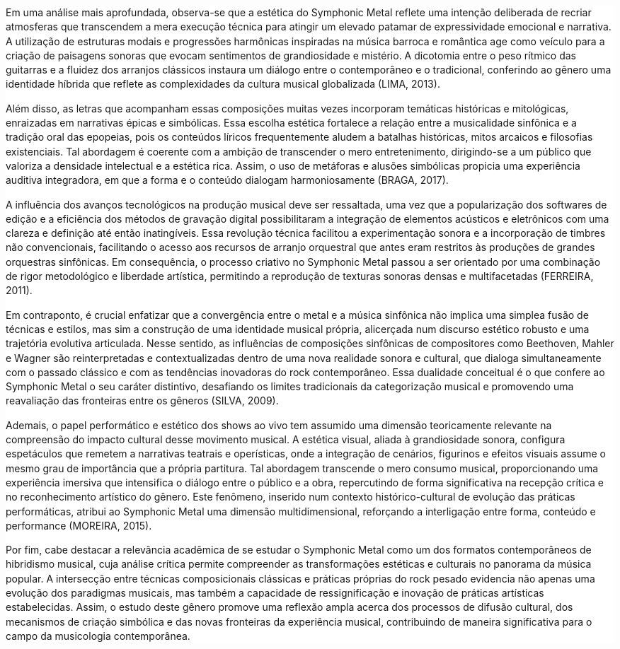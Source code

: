 Em uma análise mais aprofundada, observa-se que a estética do Symphonic Metal reflete uma intenção
deliberada de recriar atmosferas que transcendem a mera execução técnica para atingir um elevado
patamar de expressividade emocional e narrativa. A utilização de estruturas modais e progressões
harmônicas inspiradas na música barroca e romântica age como veículo para a criação de paisagens
sonoras que evocam sentimentos de grandiosidade e mistério. A dicotomia entre o peso rítmico das
guitarras e a fluidez dos arranjos clássicos instaura um diálogo entre o contemporâneo e o
tradicional, conferindo ao gênero uma identidade híbrida que reflete as complexidades da cultura
musical globalizada (LIMA, 2013).

Além disso, as letras que acompanham essas composições muitas vezes incorporam temáticas históricas
e mitológicas, enraizadas em narrativas épicas e simbólicas. Essa escolha estética fortalece a
relação entre a musicalidade sinfônica e a tradição oral das epopeias, pois os conteúdos líricos
frequentemente aludem a batalhas históricas, mitos arcaicos e filosofias existenciais. Tal abordagem
é coerente com a ambição de transcender o mero entretenimento, dirigindo-se a um público que
valoriza a densidade intelectual e a estética rica. Assim, o uso de metáforas e alusões simbólicas
propicia uma experiência auditiva integradora, em que a forma e o conteúdo dialogam harmoniosamente
(BRAGA, 2017).

A influência dos avanços tecnológicos na produção musical deve ser ressaltada, uma vez que a
popularização dos softwares de edição e a eficiência dos métodos de gravação digital possibilitaram
a integração de elementos acústicos e eletrônicos com uma clareza e definição até então
inatingíveis. Essa revolução técnica facilitou a experimentação sonora e a incorporação de timbres
não convencionais, facilitando o acesso aos recursos de arranjo orquestral que antes eram restritos
às produções de grandes orquestras sinfônicas. Em consequência, o processo criativo no Symphonic
Metal passou a ser orientado por uma combinação de rigor metodológico e liberdade artística,
permitindo a reprodução de texturas sonoras densas e multifacetadas (FERREIRA, 2011).

Em contraponto, é crucial enfatizar que a convergência entre o metal e a música sinfônica não
implica uma simplea fusão de técnicas e estilos, mas sim a construção de uma identidade musical
própria, alicerçada num discurso estético robusto e uma trajetória evolutiva articulada. Nesse
sentido, as influências de composições sinfônicas de compositores como Beethoven, Mahler e Wagner
são reinterpretadas e contextualizadas dentro de uma nova realidade sonora e cultural, que dialoga
simultaneamente com o passado clássico e com as tendências inovadoras do rock contemporâneo. Essa
dualidade conceitual é o que confere ao Symphonic Metal o seu caráter distintivo, desafiando os
limites tradicionais da categorização musical e promovendo uma reavaliação das fronteiras entre os
gêneros (SILVA, 2009).

Ademais, o papel performático e estético dos shows ao vivo tem assumido uma dimensão teoricamente
relevante na compreensão do impacto cultural desse movimento musical. A estética visual, aliada à
grandiosidade sonora, configura espetáculos que remetem a narrativas teatrais e operísticas, onde a
integração de cenários, figurinos e efeitos visuais assume o mesmo grau de importância que a própria
partitura. Tal abordagem transcende o mero consumo musical, proporcionando uma experiência imersiva
que intensifica o diálogo entre o público e a obra, repercutindo de forma significativa na recepção
crítica e no reconhecimento artístico do gênero. Este fenômeno, inserido num contexto
histórico-cultural de evolução das práticas performáticas, atribui ao Symphonic Metal uma dimensão
multidimensional, reforçando a interligação entre forma, conteúdo e performance (MOREIRA, 2015).

Por fim, cabe destacar a relevância acadêmica de se estudar o Symphonic Metal como um dos formatos
contemporâneos de hibridismo musical, cuja análise crítica permite compreender as transformações
estéticas e culturais no panorama da música popular. A intersecção entre técnicas composicionais
clássicas e práticas próprias do rock pesado evidencia não apenas uma evolução dos paradigmas
musicais, mas também a capacidade de ressignificação e inovação de práticas artísticas
estabelecidas. Assim, o estudo deste gênero promove uma reflexão ampla acerca dos processos de
difusão cultural, dos mecanismos de criação simbólica e das novas fronteiras da experiência musical,
contribuindo de maneira significativa para o campo da musicologia contemporânea.
